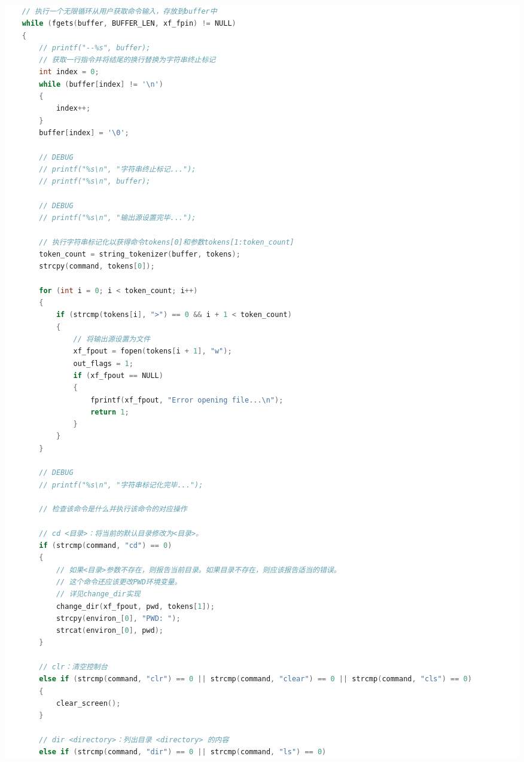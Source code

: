 ```c
    // 执行一个无限循环从用户获取命令输入，存放到buffer中
    while (fgets(buffer, BUFFER_LEN, xf_fpin) != NULL)
    {
        // printf("--%s", buffer);
        // 获取一行指令并将结尾的换行替换为字符串终止标记
        int index = 0;
        while (buffer[index] != '\n')
        {
            index++;
        }
        buffer[index] = '\0';

        // DEBUG
        // printf("%s\n", "字符串终止标记...");
        // printf("%s\n", buffer);

        // DEBUG
        // printf("%s\n", "输出源设置完毕...");

        // 执行字符串标记化以获得命令tokens[0]和参数tokens[1:token_count]
        token_count = string_tokenizer(buffer, tokens);
        strcpy(command, tokens[0]);

        for (int i = 0; i < token_count; i++)
        {
            if (strcmp(tokens[i], ">") == 0 && i + 1 < token_count)
            {
                // 将输出源设置为文件
                xf_fpout = fopen(tokens[i + 1], "w");
                out_flags = 1;
                if (xf_fpout == NULL)
                {
                    fprintf(xf_fpout, "Error opening file...\n");
                    return 1;
                }
            }
        }

        // DEBUG
        // printf("%s\n", "字符串标记化完毕...");

        // 检查该命令是什么并执行该命令的对应操作

        // cd <目录>：将当前的默认目录修改为<目录>。
        if (strcmp(command, "cd") == 0)
        {
            // 如果<目录>参数不存在，则报告当前目录。如果目录不存在，则应该报告适当的错误。
            // 这个命令还应该更改PWD环境变量。
            // 详见change_dir实现
            change_dir(xf_fpout, pwd, tokens[1]);
            strcpy(environ_[0], "PWD: ");
            strcat(environ_[0], pwd);
        }

        // clr：清空控制台
        else if (strcmp(command, "clr") == 0 || strcmp(command, "clear") == 0 || strcmp(command, "cls") == 0)
        {
            clear_screen();
        }

        // dir <directory>：列出目录 <directory> 的内容
        else if (strcmp(command, "dir") == 0 || strcmp(command, "ls") == 0)
```